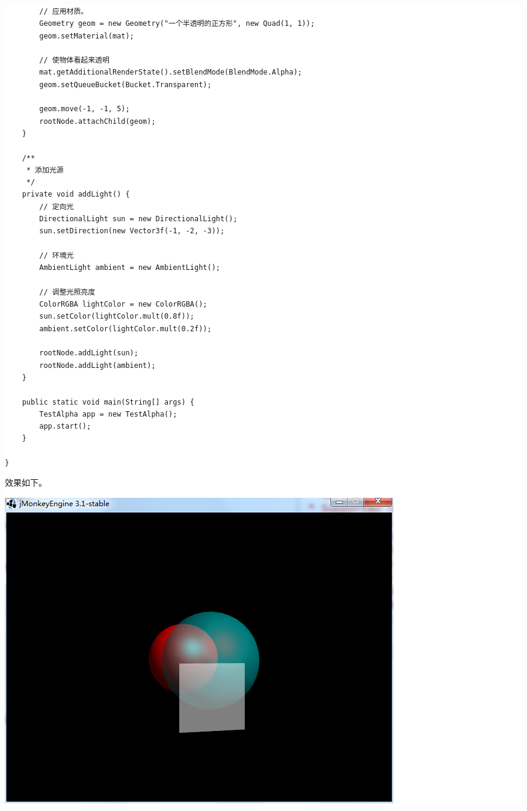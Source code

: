             // 应用材质。
            Geometry geom = new Geometry("一个半透明的正方形", new Quad(1, 1));
            geom.setMaterial(mat);
            
            // 使物体看起来透明
            mat.getAdditionalRenderState().setBlendMode(BlendMode.Alpha);
            geom.setQueueBucket(Bucket.Transparent);
            
            geom.move(-1, -1, 5);
            rootNode.attachChild(geom);
        }
    
        /**
         * 添加光源
         */
        private void addLight() {
            // 定向光
            DirectionalLight sun = new DirectionalLight();
            sun.setDirection(new Vector3f(-1, -2, -3));
    
            // 环境光
            AmbientLight ambient = new AmbientLight();
    
            // 调整光照亮度
            ColorRGBA lightColor = new ColorRGBA();
            sun.setColor(lightColor.mult(0.8f));
            ambient.setColor(lightColor.mult(0.2f));
            
            rootNode.addLight(sun);
            rootNode.addLight(ambient);
        }
        
        public static void main(String[] args) {
            TestAlpha app = new TestAlpha();
            app.start();
        }
    
    }

效果如下。

![透明度](/static/img/jme/2017/04/Materials_alpha.png)
